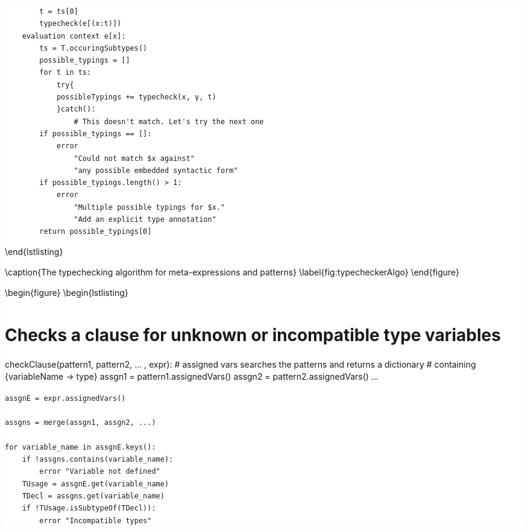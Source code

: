             t = ts[0] 
            typecheck(e[(x:t)])
        evaluation context e[x]:
            ts = T.occuringSubtypes()
            possible_typings = []
            for t in ts:
                try{
                possibleTypings += typecheck(x, γ, t)
                }catch():
                    # This doesn't match. Let's try the next one
            if possible_typings == []:
                error 
                    "Could not match $x against"
                    "any possible embedded syntactic form"
            if possible_typings.length() > 1:
                error 
                    "Multiple possible typings for $x."
                    "Add an explicit type annotation"
            return possible_typings[0]

\end{lstlisting}



\caption{The typechecking algorithm for meta-expressions and patterns}
\label{fig:typecheckerAlgo}
\end{figure}


\begin{figure}
\begin{lstlisting}
# Checks a clause for unknown or incompatible type variables
checkClause(pattern1, pattern2, ... , expr):
    # assigned vars searches the patterns and returns a dictionary
    # containing {variableName -> type}
    assgn1 = pattern1.assignedVars()
    assgn2 = pattern2.assignedVars()
    ...

    assgnE = expr.assignedVars()

    assgns = merge(assgn1, assgn2, ...)
    
    for variable_name in assgnE.keys():
        if !assgns.contains(variable_name):
            error "Variable not defined"
        TUsage = assgnE.get(variable_name)
        TDecl = assgns.get(variable_name)    
        if !TUsage.isSubtypeOf(TDecl)):
            error "Incompatible types"


[^termFunction]: In this section, we will also use the term _function_ to denote a _metafunction_. Under no condition, the term function refers to some entity of the target language.
[^syntacticType]: In this chapter, the term _type_ is to be read as _the syntactic form a parsetree has_. It has nothing to do with the types defined in STFL. Types as defined within STFL will be denoted with `type`.